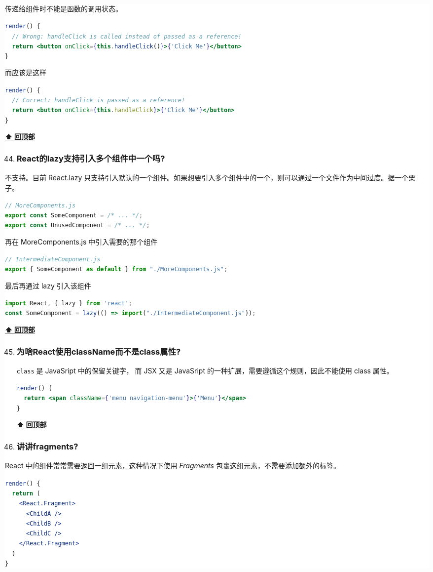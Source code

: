   传递给组件时不能是函数的调用状态。

  ```jsx  
  render() {
    // Wrong: handleClick is called instead of passed as a reference!
    return <button onClick={this.handleClick()}>{'Click Me'}</button>
  }
  ```

  而应该是这样

  ```jsx  
  render() {
    // Correct: handleClick is passed as a reference!
    return <button onClick={this.handleClick}>{'Click Me'}</button>
  }
  ```

  **[⬆ 回顶部](#React清单)**

44. ### React的lazy支持引入多个组件中一个吗?

  不支持。目前 React.lazy 只支持引入默认的一个组件。如果想要引入多个组件中的一个，则可以通过一个文件作为中间过度。据一个栗子。

  ```jsx  
  // MoreComponents.js
  export const SomeComponent = /* ... */;
  export const UnusedComponent = /* ... */;
  ```
  再在 MoreComponents.js 中引入需要的那个组件

  ```jsx  
  // IntermediateComponent.js
  export { SomeComponent as default } from "./MoreComponents.js";
  ```
  最后再通过 lazy 引入该组件

  ```jsx  
  import React, { lazy } from 'react';
  const SomeComponent = lazy(() => import("./IntermediateComponent.js"));
  ```

  **[⬆ 回顶部](#React清单)**

45. ### 为啥React使用className而不是class属性?

    `class` 是 JavaSript 中的保留关键字， 而 JSX 又是 JavaSript 的一种扩展，需要遵循这个规则，因此不能使用 class 属性。

    ```jsx  
    render() {
      return <span className={'menu navigation-menu'}>{'Menu'}</span>
    }
    ```

    **[⬆ 回顶部](#React清单)**

46. ### 讲讲fragments?

  React 中的组件常常需要返回一组元素，这种情况下使用 *Fragments* 包裹这组元素，不需要添加额外的标签。

  ```jsx  
  render() {
    return (
      <React.Fragment>
        <ChildA />
        <ChildB />
        <ChildC />
      </React.Fragment>
    )
  }
  ```
